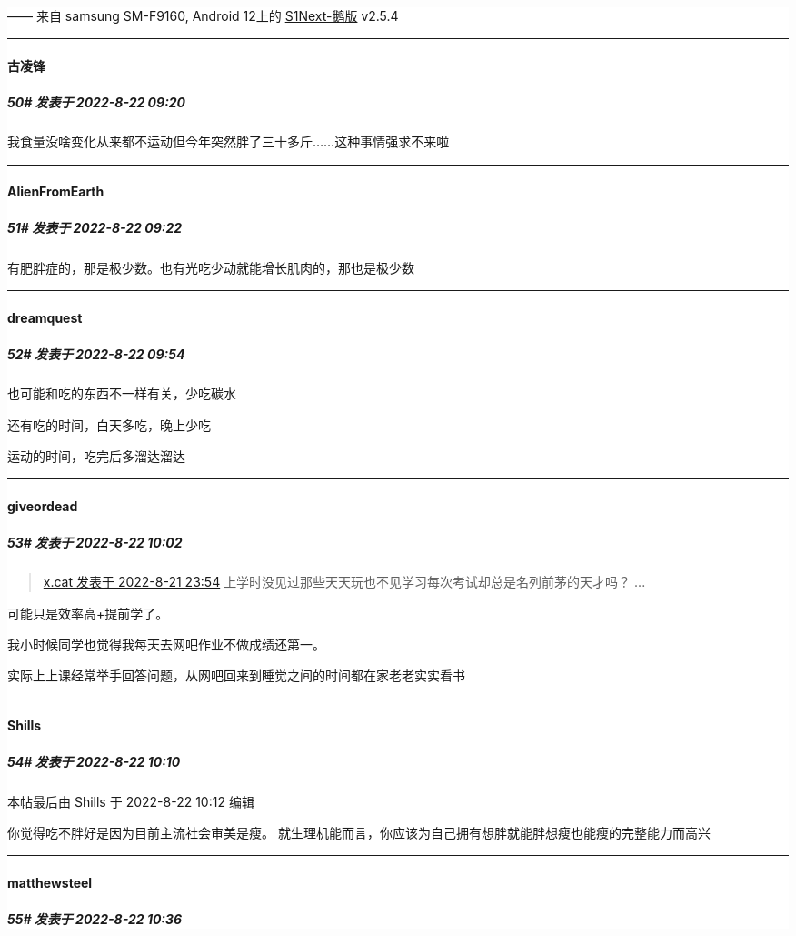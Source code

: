 —— 来自 samsung SM-F9160, Android 12上的 [S1Next-鹅版](https://github.com/ykrank/S1-Next/releases) v2.5.4

*****

####  古凌锋  
##### 50#       发表于 2022-8-22 09:20

我食量没啥变化从来都不运动但今年突然胖了三十多斤……这种事情强求不来啦

*****

####  AlienFromEarth  
##### 51#       发表于 2022-8-22 09:22

有肥胖症的，那是极少数。也有光吃少动就能增长肌肉的，那也是极少数

*****

####  dreamquest  
##### 52#       发表于 2022-8-22 09:54

也可能和吃的东西不一样有关，少吃碳水

还有吃的时间，白天多吃，晚上少吃

运动的时间，吃完后多溜达溜达

*****

####  giveordead  
##### 53#       发表于 2022-8-22 10:02

<blockquote><a href="httphttps://bbs.saraba1st.com/2b/forum.php?mod=redirect&amp;goto=findpost&amp;pid=57164977&amp;ptid=2088267" target="_blank">x.cat 发表于 2022-8-21 23:54</a>
上学时没见过那些天天玩也不见学习每次考试却总是名列前茅的天才吗？ ...</blockquote>
可能只是效率高+提前学了。

我小时候同学也觉得我每天去网吧作业不做成绩还第一。

实际上上课经常举手回答问题，从网吧回来到睡觉之间的时间都在家老老实实看书

*****

####  Shills  
##### 54#       发表于 2022-8-22 10:10

 本帖最后由 Shills 于 2022-8-22 10:12 编辑 

你觉得吃不胖好是因为目前主流社会审美是瘦。
就生理机能而言，你应该为自己拥有想胖就能胖想瘦也能瘦的完整能力而高兴

*****

####  matthewsteel  
##### 55#       发表于 2022-8-22 10:36
